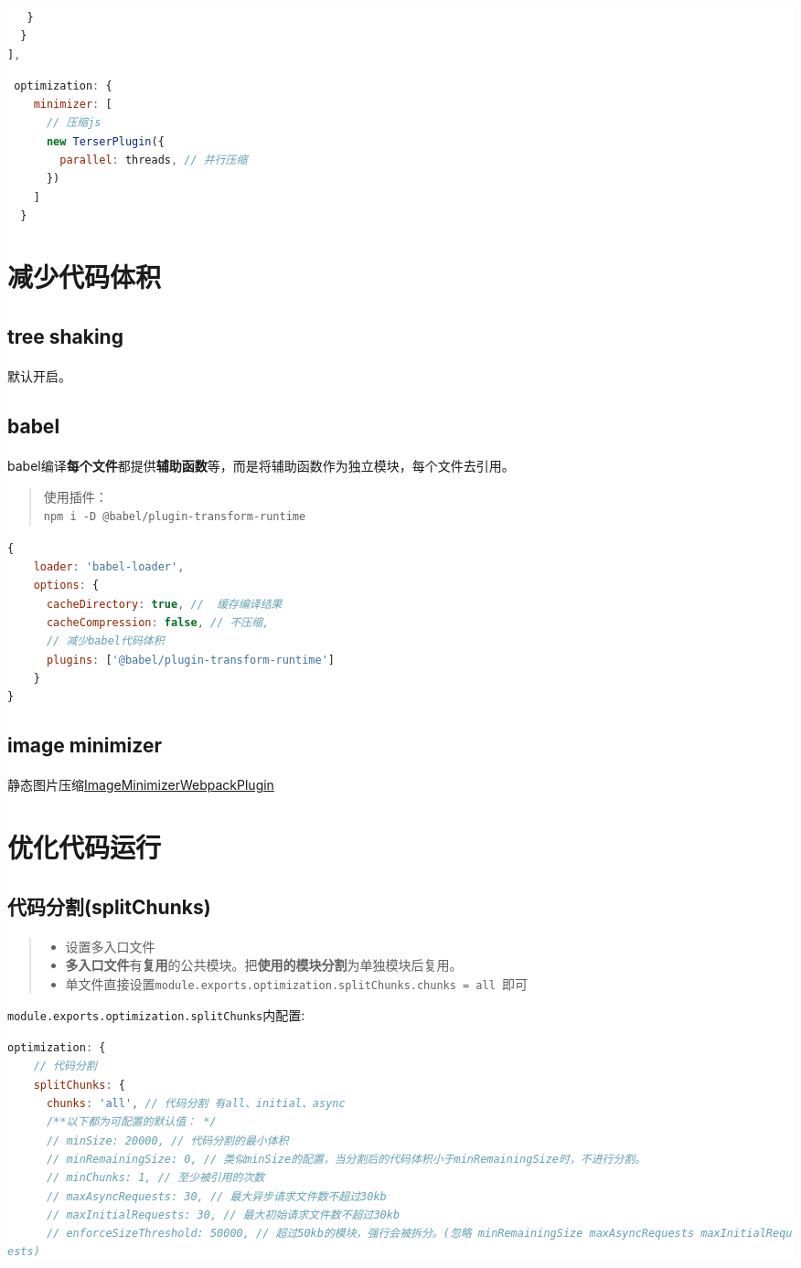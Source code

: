 ```js
   }
  }
],
```

```js
 optimization: {
    minimizer: [
      // 压缩js
      new TerserPlugin({
        parallel: threads, // 并行压缩
      })
    ]
  }
```
# 减少代码体积
## tree shaking
默认开启。
## babel
babel编译**每个文件**都提供**辅助函数**等，而是将辅助函数作为独立模块，每个文件去引用。
> 使用插件：   
> `npm i -D @babel/plugin-transform-runtime`

```js
{
    loader: 'babel-loader',
    options: {
      cacheDirectory: true, //  缓存编译结果
      cacheCompression: false, // 不压缩,
      // 减少babel代码体积
      plugins: ['@babel/plugin-transform-runtime'] 
    }
}
```
## image minimizer
静态图片压缩[ImageMinimizerWebpackPlugin](https://webpack.docschina.org/plugins/image-minimizer-webpack-plugin/)

# 优化代码运行
## 代码分割(splitChunks)
> - 设置多入口文件
> - **多入口文件**有**复用**的公共模块。把**使用的模块分割**为单独模块后复用。
> - 单文件直接设置`module.exports.optimization.splitChunks.chunks = all `即可

`module.exports.optimization.splitChunks`内配置:
```js
optimization: {
    // 代码分割
    splitChunks: {
      chunks: 'all', // 代码分割 有all、initial、async
      /**以下都为可配置的默认值： */
      // minSize: 20000, // 代码分割的最小体积
      // minRemainingSize: 0, // 类似minSize的配置，当分割后的代码体积小于minRemainingSize时，不进行分割。
      // minChunks: 1, // 至少被引用的次数
      // maxAsyncRequests: 30, // 最大异步请求文件数不超过30kb
      // maxInitialRequests: 30, // 最大初始请求文件数不超过30kb
      // enforceSizeThreshold: 50000, // 超过50kb的模块，强行会被拆分。(忽略 minRemainingSize maxAsyncRequests maxInitialRequests)
```